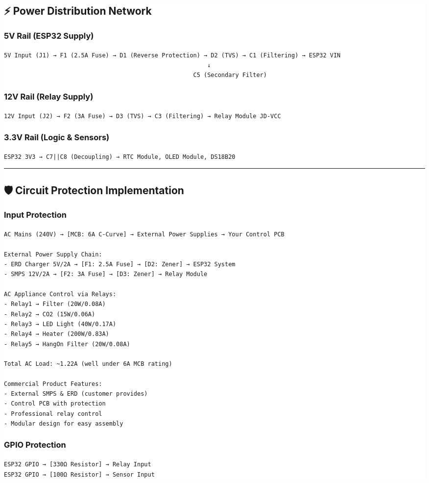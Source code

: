 
## ⚡ **Power Distribution Network**

### 5V Rail (ESP32 Supply)
```
5V Input (J1) → F1 (2.5A Fuse) → D1 (Reverse Protection) → D2 (TVS) → C1 (Filtering) → ESP32 VIN
                                                          ↓
                                                      C5 (Secondary Filter)
```

### 12V Rail (Relay Supply)
```
12V Input (J2) → F2 (3A Fuse) → D3 (TVS) → C3 (Filtering) → Relay Module JD-VCC
```

### 3.3V Rail (Logic & Sensors)
```
ESP32 3V3 → C7||C8 (Decoupling) → RTC Module, OLED Module, DS18B20
```

---

## 🛡️ **Circuit Protection Implementation**

### Input Protection
```
AC Mains (240V) → [MCB: 6A C-Curve] → External Power Supplies → Your Control PCB

External Power Supply Chain:
- ERD Charger 5V/2A → [F1: 2.5A Fuse] → [D2: Zener] → ESP32 System
- SMPS 12V/2A → [F2: 3A Fuse] → [D3: Zener] → Relay Module

AC Appliance Control via Relays:
- Relay1 → Filter (20W/0.08A)
- Relay2 → CO2 (15W/0.06A)
- Relay3 → LED Light (40W/0.17A)  
- Relay4 → Heater (200W/0.83A)
- Relay5 → HangOn Filter (20W/0.08A)

Total AC Load: ~1.22A (well under 6A MCB rating)

Commercial Product Features:
- External SMPS & ERD (customer provides)
- Control PCB with protection
- Professional relay control
- Modular design for easy assembly
```

### GPIO Protection
```
ESP32 GPIO → [330Ω Resistor] → Relay Input
ESP32 GPIO → [100Ω Resistor] → Sensor Input
```
